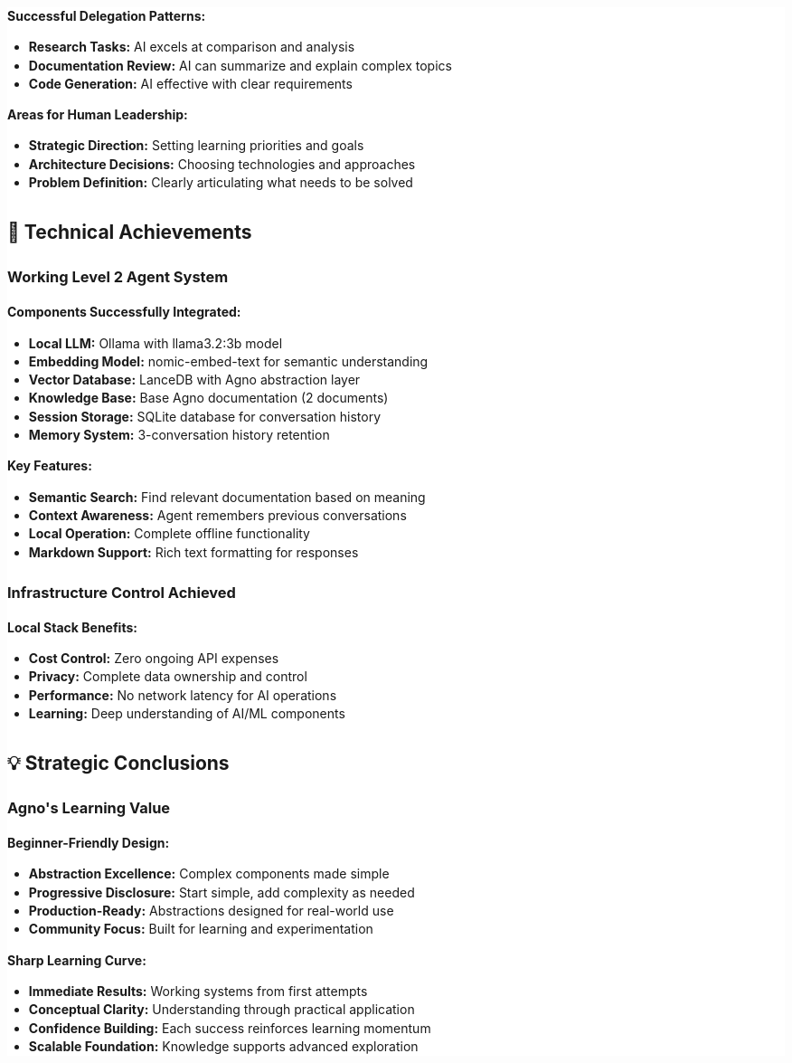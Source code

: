 **Successful Delegation Patterns:**
- **Research Tasks:** AI excels at comparison and analysis
- **Documentation Review:** AI can summarize and explain complex topics
- **Code Generation:** AI effective with clear requirements

**Areas for Human Leadership:**
- **Strategic Direction:** Setting learning priorities and goals
- **Architecture Decisions:** Choosing technologies and approaches
- **Problem Definition:** Clearly articulating what needs to be solved

## 🔧 Technical Achievements

### **Working Level 2 Agent System**

**Components Successfully Integrated:**
- **Local LLM:** Ollama with llama3.2:3b model
- **Embedding Model:** nomic-embed-text for semantic understanding
- **Vector Database:** LanceDB with Agno abstraction layer
- **Knowledge Base:** Base Agno documentation (2 documents)
- **Session Storage:** SQLite database for conversation history
- **Memory System:** 3-conversation history retention

**Key Features:**
- **Semantic Search:** Find relevant documentation based on meaning
- **Context Awareness:** Agent remembers previous conversations
- **Local Operation:** Complete offline functionality
- **Markdown Support:** Rich text formatting for responses

### **Infrastructure Control Achieved**

**Local Stack Benefits:**
- **Cost Control:** Zero ongoing API expenses
- **Privacy:** Complete data ownership and control
- **Performance:** No network latency for AI operations
- **Learning:** Deep understanding of AI/ML components

## 💡 Strategic Conclusions

### **Agno's Learning Value**

**Beginner-Friendly Design:**
- **Abstraction Excellence:** Complex components made simple
- **Progressive Disclosure:** Start simple, add complexity as needed
- **Production-Ready:** Abstractions designed for real-world use
- **Community Focus:** Built for learning and experimentation

**Sharp Learning Curve:**
- **Immediate Results:** Working systems from first attempts
- **Conceptual Clarity:** Understanding through practical application
- **Confidence Building:** Each success reinforces learning momentum
- **Scalable Foundation:** Knowledge supports advanced exploration
